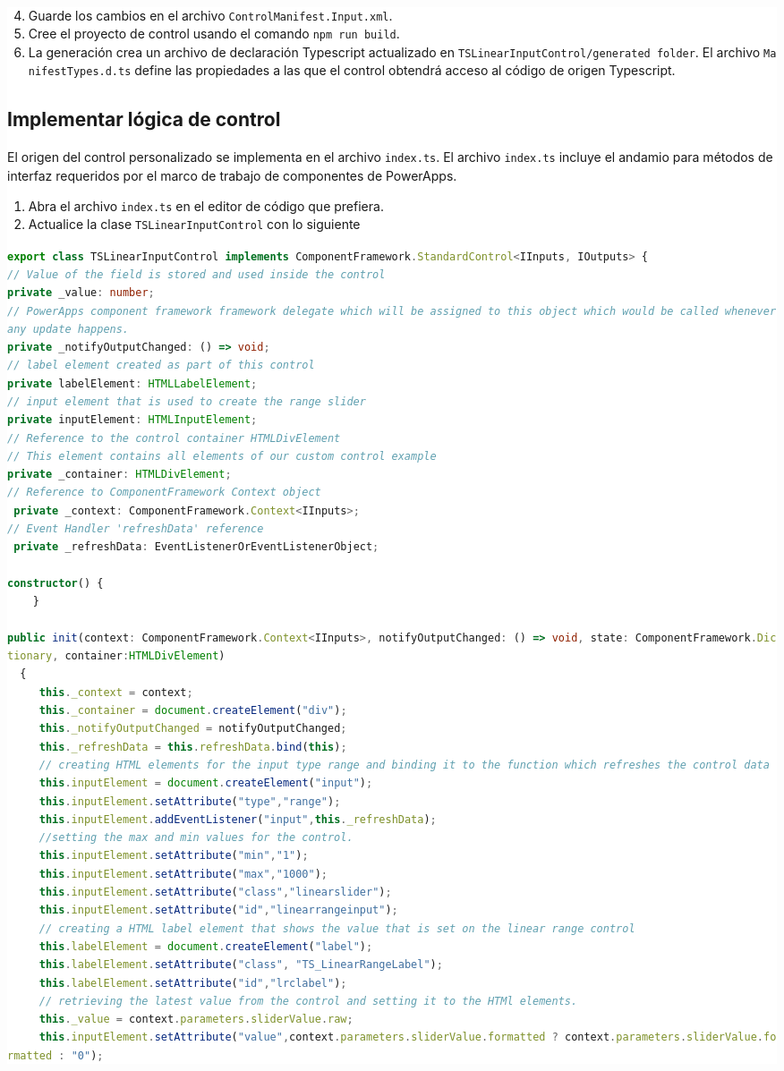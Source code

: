 
4. Guarde los cambios en el archivo `ControlManifest.Input.xml`.
5. Cree el proyecto de control usando el comando `npm run build`.
6. La generación crea un archivo de declaración Typescript actualizado en `TSLinearInputControl/generated folder`.  El archivo `ManifestTypes.d.ts` define las propiedades a las que el control obtendrá acceso al código de origen Typescript.

## <a name="implementing-control-logic"></a>Implementar lógica de control

El origen del control personalizado se implementa en el archivo `index.ts`. El archivo `index.ts` incluye el andamio para métodos de interfaz requeridos por el marco de trabajo de componentes de PowerApps. 

1. Abra el archivo `index.ts` en el editor de código que prefiera.
2. Actualice la clase `TSLinearInputControl` con lo siguiente

```TypeScript
export class TSLinearInputControl implements ComponentFramework.StandardControl<IInputs, IOutputs> {
// Value of the field is stored and used inside the control 
private _value: number;
// PowerApps component framework framework delegate which will be assigned to this object which would be called whenever any update happens. 
private _notifyOutputChanged: () => void;
// label element created as part of this control
private labelElement: HTMLLabelElement;
// input element that is used to create the range slider
private inputElement: HTMLInputElement;
// Reference to the control container HTMLDivElement
// This element contains all elements of our custom control example
private _container: HTMLDivElement;
// Reference to ComponentFramework Context object
 private _context: ComponentFramework.Context<IInputs>;
// Event Handler 'refreshData' reference
 private _refreshData: EventListenerOrEventListenerObject;
    
constructor() {
    }
    
public init(context: ComponentFramework.Context<IInputs>, notifyOutputChanged: () => void, state: ComponentFramework.Dictionary, container:HTMLDivElement)
  {
     this._context = context;
     this._container = document.createElement("div");
     this._notifyOutputChanged = notifyOutputChanged;
     this._refreshData = this.refreshData.bind(this);
     // creating HTML elements for the input type range and binding it to the function which refreshes the control data
     this.inputElement = document.createElement("input");
     this.inputElement.setAttribute("type","range");
     this.inputElement.addEventListener("input",this._refreshData);
     //setting the max and min values for the control.
     this.inputElement.setAttribute("min","1");
     this.inputElement.setAttribute("max","1000");
     this.inputElement.setAttribute("class","linearslider");
     this.inputElement.setAttribute("id","linearrangeinput");
     // creating a HTML label element that shows the value that is set on the linear range control
     this.labelElement = document.createElement("label");
     this.labelElement.setAttribute("class", "TS_LinearRangeLabel");
     this.labelElement.setAttribute("id","lrclabel");
     // retrieving the latest value from the control and setting it to the HTMl elements.
     this._value = context.parameters.sliderValue.raw;
     this.inputElement.setAttribute("value",context.parameters.sliderValue.formatted ? context.parameters.sliderValue.formatted : "0");
```